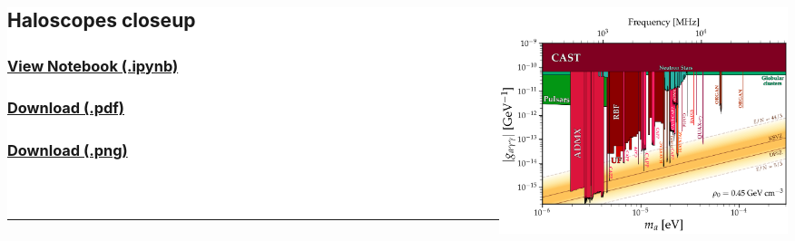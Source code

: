 [<img align="right" height="250" src="../plots/plots_png/AxionPhoton_RadioFreqCloseup.png">](https://github.com/cajohare/AxionLimits/raw/master/plots/plots_png/AxionPhoton_RadioFreqCloseup.png)
## Haloscopes closeup
### [View Notebook (.ipynb)](https://github.com/cajohare/AxionLimits/blob/master/AxionPhoton_Closeups.ipynb)
### [Download (.pdf)](https://github.com/cajohare/AxionLimits/raw/master/plots/AxionPhoton_RadioFreqCloseup.pdf)
### [Download (.png)](https://github.com/cajohare/AxionLimits/raw/master/plots/plots_png/AxionPhoton_RadioFreqCloseup.png)
### &nbsp;
---